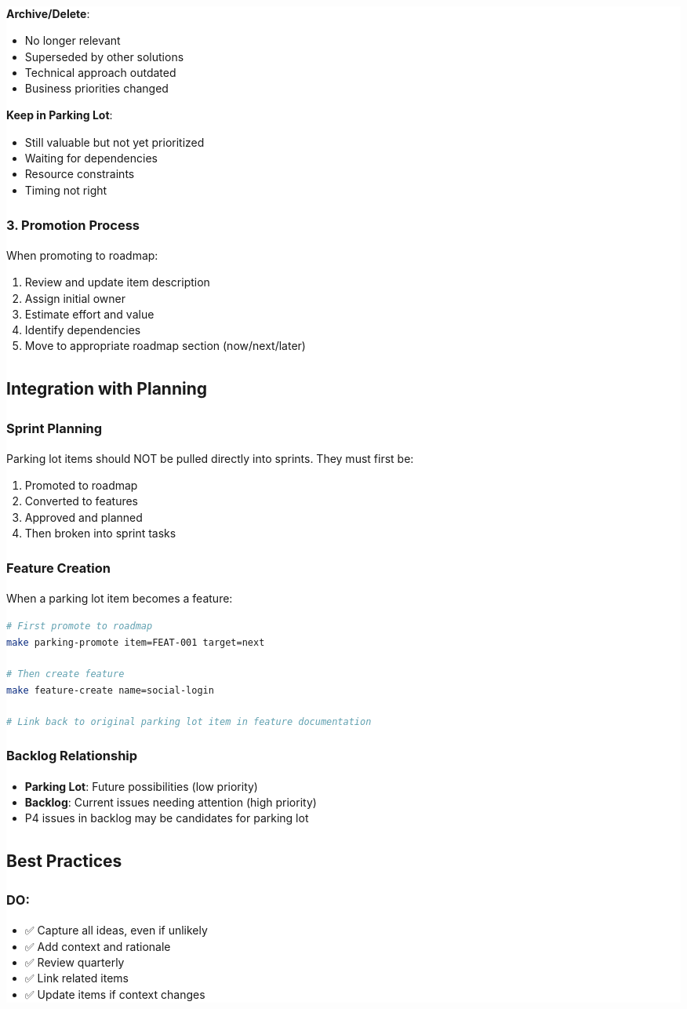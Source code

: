 **Archive/Delete**:
- No longer relevant
- Superseded by other solutions
- Technical approach outdated
- Business priorities changed

**Keep in Parking Lot**:
- Still valuable but not yet prioritized
- Waiting for dependencies
- Resource constraints
- Timing not right

### 3. Promotion Process

When promoting to roadmap:
1. Review and update item description
2. Assign initial owner
3. Estimate effort and value
4. Identify dependencies
5. Move to appropriate roadmap section (now/next/later)

## Integration with Planning

### Sprint Planning
Parking lot items should NOT be pulled directly into sprints. They must first be:
1. Promoted to roadmap
2. Converted to features
3. Approved and planned
4. Then broken into sprint tasks

### Feature Creation
When a parking lot item becomes a feature:
```bash
# First promote to roadmap
make parking-promote item=FEAT-001 target=next

# Then create feature
make feature-create name=social-login

# Link back to original parking lot item in feature documentation
```

### Backlog Relationship
- **Parking Lot**: Future possibilities (low priority)
- **Backlog**: Current issues needing attention (high priority)
- P4 issues in backlog may be candidates for parking lot

## Best Practices

### DO:
- ✅ Capture all ideas, even if unlikely
- ✅ Add context and rationale
- ✅ Review quarterly
- ✅ Link related items
- ✅ Update items if context changes
